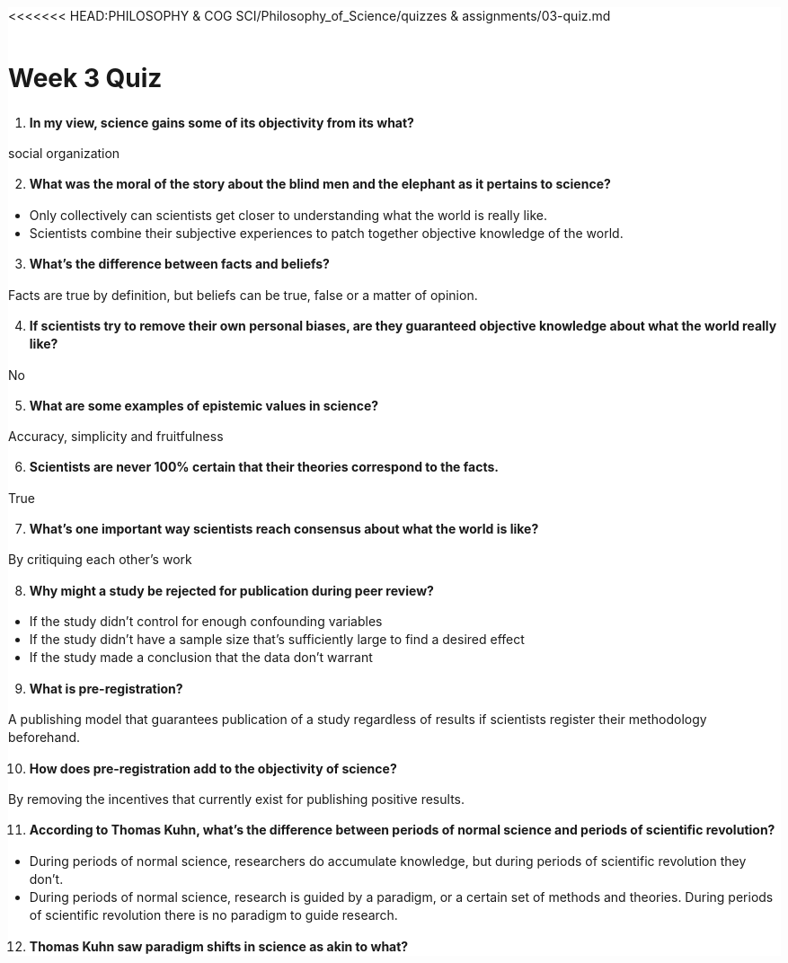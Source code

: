<<<<<<< HEAD:PHILOSOPHY & COG SCI/Philosophy_of_Science/quizzes & assignments/03-quiz.md
# Week 3 Quiz

1. **In my view, science gains some of its objectivity from its what?**

social organization

2. **What was the moral of the story about the blind men and the elephant as it pertains to science?**

- Only collectively can scientists get closer to understanding what the world is really like. 
- Scientists combine their subjective experiences to patch together objective knowledge of the world. 

3. **What’s the difference between facts and beliefs?**

Facts are true by definition, but beliefs can be true, false or a matter of opinion. 

4. **If scientists try to remove their own personal biases, are they guaranteed  objective knowledge about what the world really like?**

No 

5. **What are some examples of epistemic values in science?**

Accuracy, simplicity and fruitfulness  

6. **Scientists are never 100% certain that their theories correspond to the facts.**

True

7. **What’s one important way scientists reach consensus about what the world is like?**

By critiquing each other’s work 

8. **Why might a study be rejected for publication during peer review?**

- If the study didn’t control for enough confounding variables 
- If the study didn’t have a sample size that’s sufficiently large to find a desired effect 
- If the study made a conclusion that the data don’t warrant 

9. **What is pre-registration?**

A publishing model that guarantees publication of a study regardless of  results if scientists register their methodology beforehand.

10. **How does pre-registration add to the objectivity of science?**

By removing the incentives that currently exist for publishing positive results. 

11. **According to Thomas Kuhn, what’s the difference between periods of normal science and periods of scientific revolution?**

- During periods of normal science, researchers do accumulate knowledge,  but during periods of scientific revolution they don’t.  
- During periods of normal science, research is guided by a paradigm, or a  certain set of methods and theories. During periods of scientific  revolution there is no paradigm to guide research.  

12. **Thomas Kuhn saw paradigm shifts in science as akin to what?**

